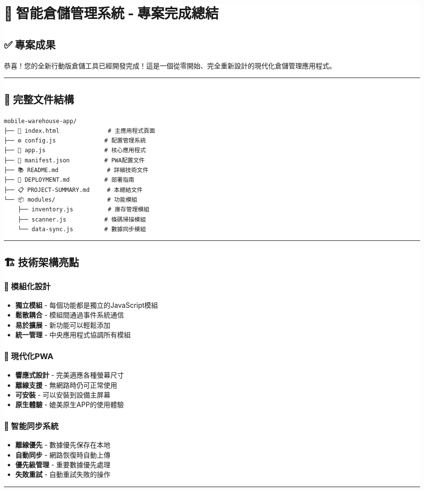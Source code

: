 # 🎉 **智能倉儲管理系統 - 專案完成總結**

## ✅ **專案成果**

恭喜！您的全新行動版倉儲工具已經開發完成！這是一個從零開始、完全重新設計的現代化倉儲管理應用程式。

---

## 📁 **完整文件結構**

```
mobile-warehouse-app/
├── 📄 index.html              # 主應用程式頁面
├── ⚙️ config.js              # 配置管理系統
├── 🚀 app.js                 # 核心應用程式
├── 📱 manifest.json          # PWA配置文件
├── 📚 README.md              # 詳細技術文件
├── 🚀 DEPLOYMENT.md          # 部署指南
├── 📋 PROJECT-SUMMARY.md     # 本總結文件
└── 📦 modules/               # 功能模組
    ├── inventory.js          # 庫存管理模組
    ├── scanner.js           # 條碼掃描模組
    └── data-sync.js         # 數據同步模組
```

---

## 🏗️ **技術架構亮點**

### **🎯 模組化設計**
- **獨立模組** - 每個功能都是獨立的JavaScript模組
- **鬆散耦合** - 模組間通過事件系統通信
- **易於擴展** - 新功能可以輕鬆添加
- **統一管理** - 中央應用程式協調所有模組

### **📱 現代化PWA**
- **響應式設計** - 完美適應各種螢幕尺寸
- **離線支援** - 無網路時仍可正常使用
- **可安裝** - 可以安裝到設備主屏幕
- **原生體驗** - 媲美原生APP的使用體驗

### **🔄 智能同步系統**
- **離線優先** - 數據優先保存在本地
- **自動同步** - 網路恢復時自動上傳
- **優先級管理** - 重要數據優先處理
- **失敗重試** - 自動重試失敗的操作

---
